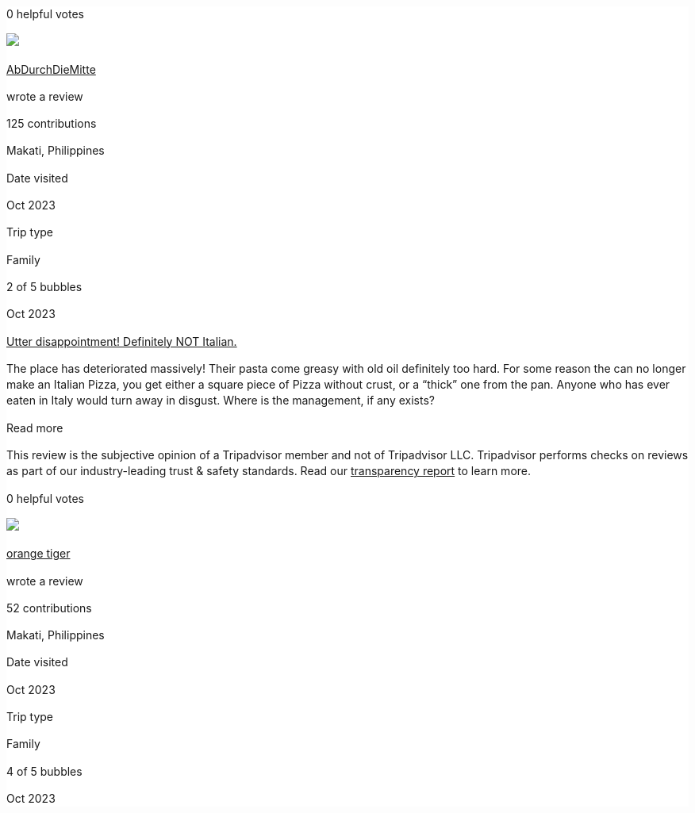 0 helpful votes

![](https://dynamic-media-cdn.tripadvisor.com/media/photo-o/23/bd/ac/7f/abdurchdiemitte.jpg?w=100&h=-1&s=1)

[AbDurchDieMitte](https://www.tripadvisor.com.ph/Profile/AbDurchDieMitte)

wrote a review

125 contributions

Makati, Philippines

Date visited

Oct 2023

Trip type

Family

2 of 5 bubbles

Oct 2023

[Utter disappointment! Definitely NOT Italian.](https://www.tripadvisor.com.ph/ShowUserReviews-g298450-d1147837-r923907897-Italianni_s-Makati_Metro_Manila_Luzon.html)

The place has deteriorated massively! Their pasta come greasy with old oil definitely too hard. For some reason the can no longer make an Italian Pizza, you get either a square piece of Pizza without crust, or a “thick” one from the pan.
Anyone who has ever eaten in Italy would turn away in disgust. Where is the management, if any exists?

Read more

This review is the subjective opinion of a Tripadvisor member and not of Tripadvisor LLC. Tripadvisor performs checks on reviews as part of our industry-leading trust & safety standards. Read our [transparency report](https://www.tripadvisor.com.ph/TransparencyReport2025) to learn more.

0 helpful votes

![](https://dynamic-media-cdn.tripadvisor.com/media/photo-o/1a/f6/f4/d0/default-avatar-2020-33.jpg?w=100&h=-1&s=1)

[orange tiger](https://www.tripadvisor.com.ph/Profile/tiger_orange7)

wrote a review

52 contributions

Makati, Philippines

Date visited

Oct 2023

Trip type

Family

4 of 5 bubbles

Oct 2023

